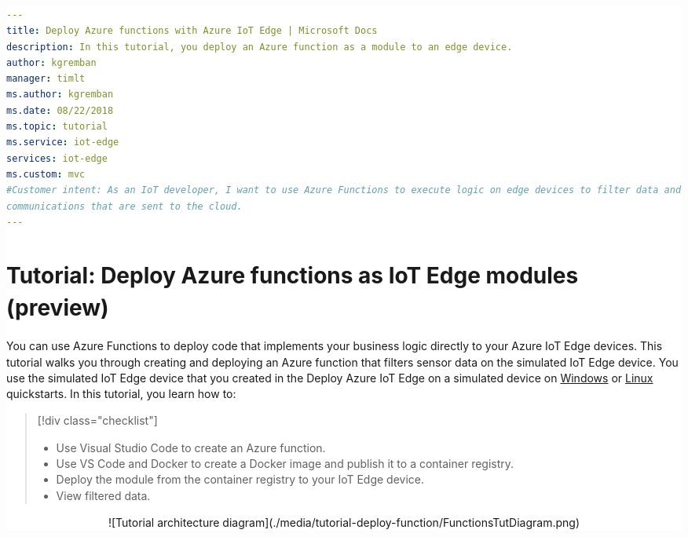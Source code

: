 ```yaml
---
title: Deploy Azure functions with Azure IoT Edge | Microsoft Docs 
description: In this tutorial, you deploy an Azure function as a module to an edge device.
author: kgremban
manager: timlt
ms.author: kgremban
ms.date: 08/22/2018
ms.topic: tutorial
ms.service: iot-edge
services: iot-edge
ms.custom: mvc
#Customer intent: As an IoT developer, I want to use Azure Functions to execute logic on edge devices to filter data and communications that are sent to the cloud.
---
```


# Tutorial: Deploy Azure functions as IoT Edge modules (preview)

You can use Azure Functions to deploy code that implements your business logic directly to your Azure IoT Edge devices. This tutorial walks you through creating and deploying an Azure function that filters sensor data on the simulated IoT Edge device. You use the simulated IoT Edge device that you created in the Deploy Azure IoT Edge on a simulated device on [Windows][lnk-tutorial1-win] or [Linux][lnk-tutorial1-lin] quickstarts. In this tutorial, you learn how to:     

> [!div class="checklist"]
> * Use Visual Studio Code to create an Azure function.
> * Use VS Code and Docker to create a Docker image and publish it to a container registry.
> * Deploy the module from the container registry to your IoT Edge device.
> * View filtered data.

<center>
![Tutorial architecture diagram](./media/tutorial-deploy-function/FunctionsTutDiagram.png)
</center>


[lnk-tutorial1-win]: quickstart.md
[lnk-tutorial1-lin]: quickstart-linux.md